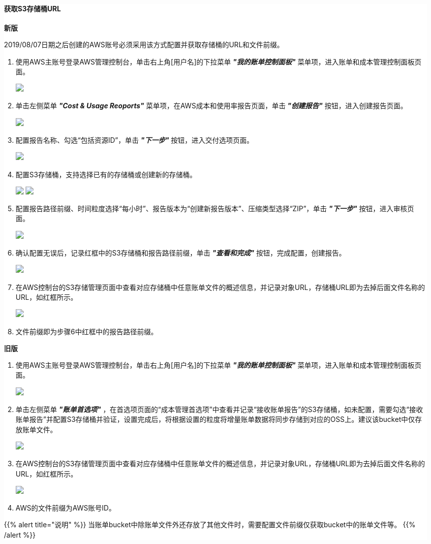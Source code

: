 #### 获取S3存储桶URL

**新版**

2019/08/07日期之后创建的AWS账号必须采用该方式配置并获取存储桶的URL和文件前缀。

1. 使用AWS主账号登录AWS管理控制台，单击右上角[用户名]的下拉菜单 **_"我的账单控制面板"_** 菜单项，进入账单和成本管理控制面板页面。
    
    ![](../../../faq/image/awsbilling.png)

2. 单击左侧菜单 **_"Cost & Usage Reoports"_** 菜单项，在AWS成本和使用率报告页面，单击 **_"创建报告"_** 按钮，进入创建报告页面。

    ![](../../../faq/image/awscostreport.png)

3. 配置报告名称、勾选“包括资源ID”，单击 **_"下一步"_** 按钮，进入交付选项页面。

    ![](../../../faq/image/awscreatecostreport.png)

4. 配置S3存储桶，支持选择已有的存储桶或创建新的存储桶。

    ![](../../../faq/image/awscosts3.png)
    ![](../../../faq/image/awscosts3policy.png)

5. 配置报告路径前缀、时间粒度选择“每小时”、报告版本为“创建新报告版本”、压缩类型选择“ZIP”，单击 **_"下一步"_** 按钮，进入审核页面。

    ![](../../../faq/image/awscostreportconfig.png)

6. 确认配置无误后，记录红框中的S3存储桶和报告路径前缀，单击 **_"查看和完成"_** 按钮，完成配置，创建报告。

    ![](../../../faq/image/awscostreportfinish.png)

7. 在AWS控制台的S3存储管理页面中查看对应存储桶中任意账单文件的概述信息，并记录对象URL，存储桶URL即为去掉后面文件名称的URL，如红框所示。

    ![](../../../faq/image/awscosts3bucketurl.png)

8. 文件前缀即为步骤6中红框中的报告路径前缀。

**旧版**

1. 使用AWS主账号登录AWS管理控制台，单击右上角[用户名]的下拉菜单 **_"我的账单控制面板"_** 菜单项，进入账单和成本管理控制面板页面。
    
    ![](../../../faq/image/awsbilling.png)

2. 单击左侧菜单 **_"账单首选项"_** ，在首选项页面的“成本管理首选项”中查看并记录“接收账单报告”的S3存储桶，如未配置，需要勾选“接收账单报告”并配置S3存储桶并验证，设置完成后，将根据设置的粒度将增量账单数据将同步存储到对应的OSS上。建议该bucket中仅存放账单文件。
    
    ![](../../../faq/image/awsbillingbucket.png)
   
3. 在AWS控制台的S3存储管理页面中查看对应存储桶中任意账单文件的概述信息，并记录对象URL，存储桶URL即为去掉后面文件名称的URL，如红框所示。
    
    ![](../../../faq/image/awsbillingbucketurl.png)

4. AWS的文件前缀为AWS账号ID。

{{% alert title="说明" %}}
当账单bucket中除账单文件外还存放了其他文件时，需要配置文件前缀仅获取bucket中的账单文件等。
{{% /alert %}}
